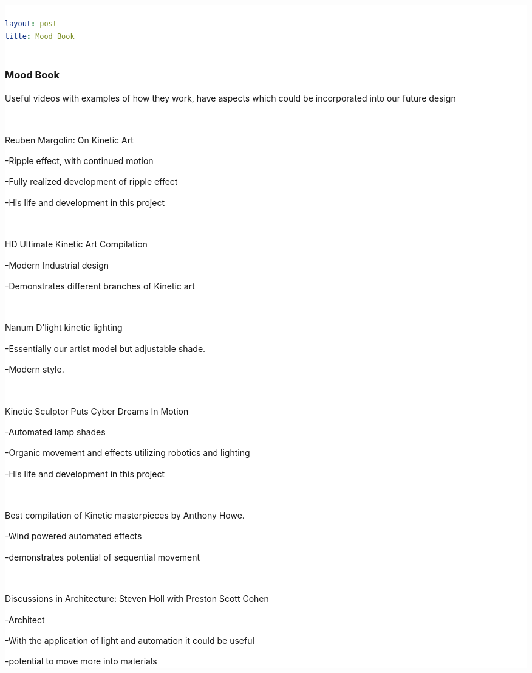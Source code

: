 ```yaml
---
layout: post
title: Mood Book
---
```


<body>

<h3>Mood Book</h3>

<p>Useful videos with examples of how they work, have aspects which could be incorporated into our future design</p>


<br>
<p>Reuben Margolin: On Kinetic Art</p>
<iframe width="560" height="315" src="https://www.youtube.com/embed/D2HF-1xjpP8" frameborder="0" allowfullscreen></iframe>
<p>	-Ripple effect, with continued motion</p>
<p>	-Fully realized development of ripple effect</p>
<p>	-His life and development in this project</p>


<br>
<p>HD Ultimate Kinetic Art Compilation</p>
<iframe width="560" height="315" src="https://www.youtube.com/embed/0_22x26qYPA" frameborder="0" allowfullscreen></iframe>
<p>	-Modern Industrial design</p>
<p>	-Demonstrates different branches of Kinetic art</p>


<br>
<p>Nanum D'light kinetic lighting</p>
<iframe width="560" height="315" src="https://www.youtube.com/embed/m3CaDDJWvvI" frameborder="0" allowfullscreen></iframe>
<p>	-Essentially our artist model but adjustable shade.</p>
<p>	-Modern style.</p>

<br>
<p>Kinetic Sculptor Puts Cyber Dreams In Motion</p>
<iframe width="560" height="315" src="https://www.youtube.com/embed/FoM8UoMuvl8" frameborder="0" allowfullscreen></iframe>
<p>	-Automated lamp shades</p>
<p>	-Organic movement and effects utilizing robotics and lighting</p>
<p>	-His life and development in this project</p>


<br>
<p>Best compilation of Kinetic masterpieces by Anthony Howe.</p>
<iframe width="560" height="315" src="https://www.youtube.com/embed/1CNU3DQclGs" frameborder="0" allowfullscreen></iframe>
<p>	-Wind powered automated effects</p>
<p>	-demonstrates potential of sequential movement</p>


<br>
<p>Discussions in Architecture: Steven Holl with Preston Scott Cohen</p>
<iframe width="560" height="315" src="https://www.youtube.com/embed/ulqpUl4k0jw" frameborder="0" allowfullscreen></iframe>
<p>	-Architect</p>
<p>	-With the application of light and automation it could be useful</p>
<p>	-potential to move more into materials</p>
